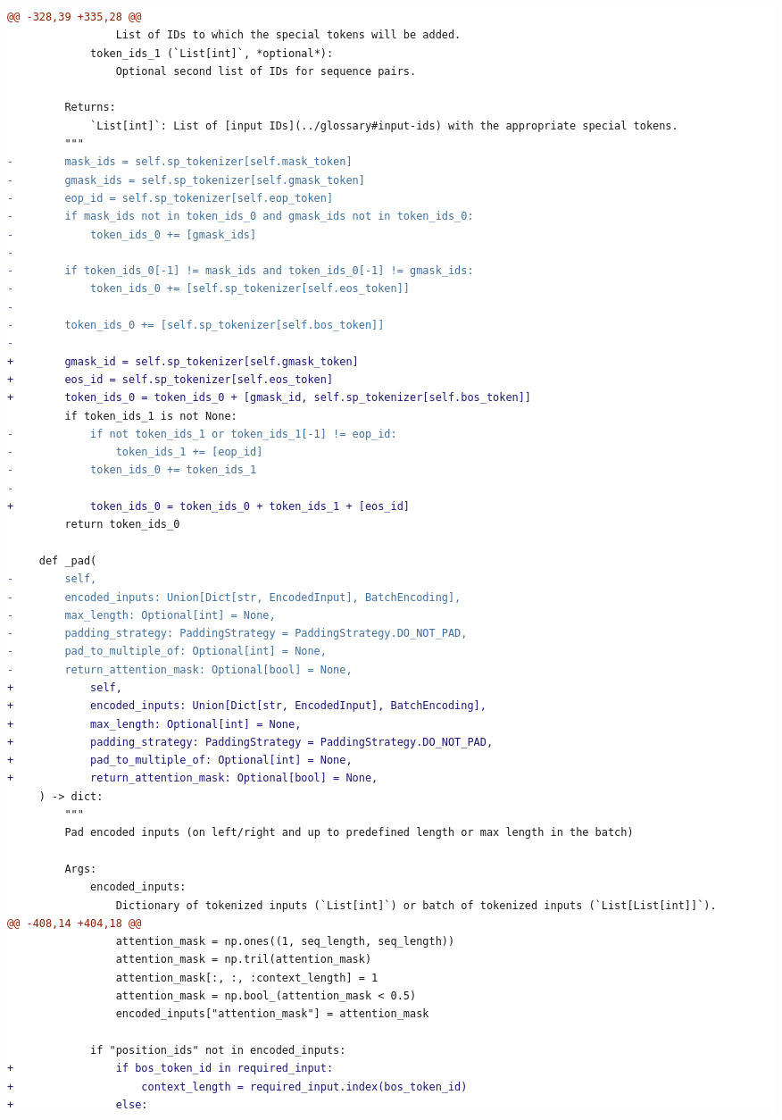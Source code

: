 ```diff
@@ -328,39 +335,28 @@
                 List of IDs to which the special tokens will be added.
             token_ids_1 (`List[int]`, *optional*):
                 Optional second list of IDs for sequence pairs.
 
         Returns:
             `List[int]`: List of [input IDs](../glossary#input-ids) with the appropriate special tokens.
         """
-        mask_ids = self.sp_tokenizer[self.mask_token]
-        gmask_ids = self.sp_tokenizer[self.gmask_token]
-        eop_id = self.sp_tokenizer[self.eop_token]
-        if mask_ids not in token_ids_0 and gmask_ids not in token_ids_0:
-            token_ids_0 += [gmask_ids]
-
-        if token_ids_0[-1] != mask_ids and token_ids_0[-1] != gmask_ids:
-            token_ids_0 += [self.sp_tokenizer[self.eos_token]]
-
-        token_ids_0 += [self.sp_tokenizer[self.bos_token]]
-
+        gmask_id = self.sp_tokenizer[self.gmask_token]
+        eos_id = self.sp_tokenizer[self.eos_token]
+        token_ids_0 = token_ids_0 + [gmask_id, self.sp_tokenizer[self.bos_token]]
         if token_ids_1 is not None:
-            if not token_ids_1 or token_ids_1[-1] != eop_id:
-                token_ids_1 += [eop_id]
-            token_ids_0 += token_ids_1
-
+            token_ids_0 = token_ids_0 + token_ids_1 + [eos_id]
         return token_ids_0
 
     def _pad(
-        self,
-        encoded_inputs: Union[Dict[str, EncodedInput], BatchEncoding],
-        max_length: Optional[int] = None,
-        padding_strategy: PaddingStrategy = PaddingStrategy.DO_NOT_PAD,
-        pad_to_multiple_of: Optional[int] = None,
-        return_attention_mask: Optional[bool] = None,
+            self,
+            encoded_inputs: Union[Dict[str, EncodedInput], BatchEncoding],
+            max_length: Optional[int] = None,
+            padding_strategy: PaddingStrategy = PaddingStrategy.DO_NOT_PAD,
+            pad_to_multiple_of: Optional[int] = None,
+            return_attention_mask: Optional[bool] = None,
     ) -> dict:
         """
         Pad encoded inputs (on left/right and up to predefined length or max length in the batch)
 
         Args:
             encoded_inputs:
                 Dictionary of tokenized inputs (`List[int]`) or batch of tokenized inputs (`List[List[int]]`).
@@ -408,14 +404,18 @@
                 attention_mask = np.ones((1, seq_length, seq_length))
                 attention_mask = np.tril(attention_mask)
                 attention_mask[:, :, :context_length] = 1
                 attention_mask = np.bool_(attention_mask < 0.5)
                 encoded_inputs["attention_mask"] = attention_mask
 
             if "position_ids" not in encoded_inputs:
+                if bos_token_id in required_input:
+                    context_length = required_input.index(bos_token_id)
+                else:
```